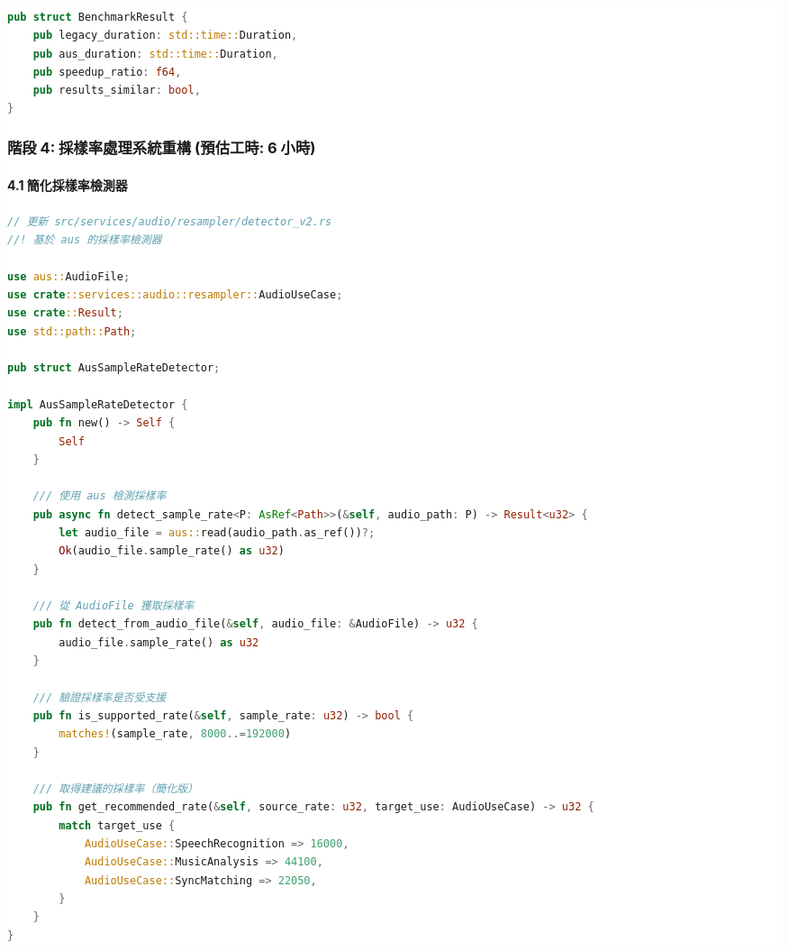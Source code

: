 ```rust
pub struct BenchmarkResult {
    pub legacy_duration: std::time::Duration,
    pub aus_duration: std::time::Duration,
    pub speedup_ratio: f64,
    pub results_similar: bool,
}
```

### 階段 4: 採樣率處理系統重構 (預估工時: 6 小時)

#### 4.1 簡化採樣率檢測器

```rust
// 更新 src/services/audio/resampler/detector_v2.rs
//! 基於 aus 的採樣率檢測器

use aus::AudioFile;
use crate::services::audio::resampler::AudioUseCase;
use crate::Result;
use std::path::Path;

pub struct AusSampleRateDetector;

impl AusSampleRateDetector {
    pub fn new() -> Self {
        Self
    }
    
    /// 使用 aus 檢測採樣率
    pub async fn detect_sample_rate<P: AsRef<Path>>(&self, audio_path: P) -> Result<u32> {
        let audio_file = aus::read(audio_path.as_ref())?;
        Ok(audio_file.sample_rate() as u32)
    }
    
    /// 從 AudioFile 獲取採樣率
    pub fn detect_from_audio_file(&self, audio_file: &AudioFile) -> u32 {
        audio_file.sample_rate() as u32
    }
    
    /// 驗證採樣率是否受支援
    pub fn is_supported_rate(&self, sample_rate: u32) -> bool {
        matches!(sample_rate, 8000..=192000)
    }
    
    /// 取得建議的採樣率（簡化版）
    pub fn get_recommended_rate(&self, source_rate: u32, target_use: AudioUseCase) -> u32 {
        match target_use {
            AudioUseCase::SpeechRecognition => 16000,
            AudioUseCase::MusicAnalysis => 44100,
            AudioUseCase::SyncMatching => 22050,
        }
    }
}
```
